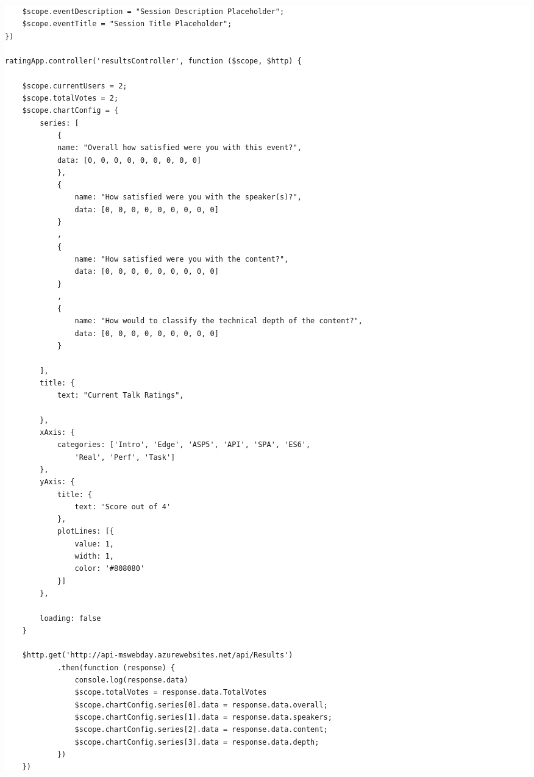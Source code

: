 		
	
		$scope.eventDescription = "Session Description Placeholder";
		$scope.eventTitle = "Session Title Placeholder";
	})
	
	ratingApp.controller('resultsController', function ($scope, $http) {
	
		$scope.currentUsers = 2;
		$scope.totalVotes = 2;
		$scope.chartConfig = {
			series: [
				{
				name: "Overall how satisfied were you with this event?",
				data: [0, 0, 0, 0, 0, 0, 0, 0, 0]
				},
				{
					name: "How satisfied were you with the speaker(s)?",
					data: [0, 0, 0, 0, 0, 0, 0, 0, 0]
				}
				,
				{
					name: "How satisfied were you with the content?",
					data: [0, 0, 0, 0, 0, 0, 0, 0, 0]
				}
				,
				{
					name: "How would to classify the technical depth of the content?",
					data: [0, 0, 0, 0, 0, 0, 0, 0, 0]
				}
	
			],
			title: {
				text: "Current Talk Ratings",
	
			},
			xAxis: {
				categories: ['Intro', 'Edge', 'ASP5', 'API', 'SPA', 'ES6',
					'Real', 'Perf', 'Task']
			},
			yAxis: {
				title: {
					text: 'Score out of 4'
				},
				plotLines: [{
					value: 1,
					width: 1,
					color: '#808080'
				}]
			},           
	
			loading: false
		}
	
		$http.get('http://api-mswebday.azurewebsites.net/api/Results')
				.then(function (response) {
					console.log(response.data)
					$scope.totalVotes = response.data.TotalVotes
					$scope.chartConfig.series[0].data = response.data.overall;
					$scope.chartConfig.series[1].data = response.data.speakers;
					$scope.chartConfig.series[2].data = response.data.content;
					$scope.chartConfig.series[3].data = response.data.depth;
				})
		})
		